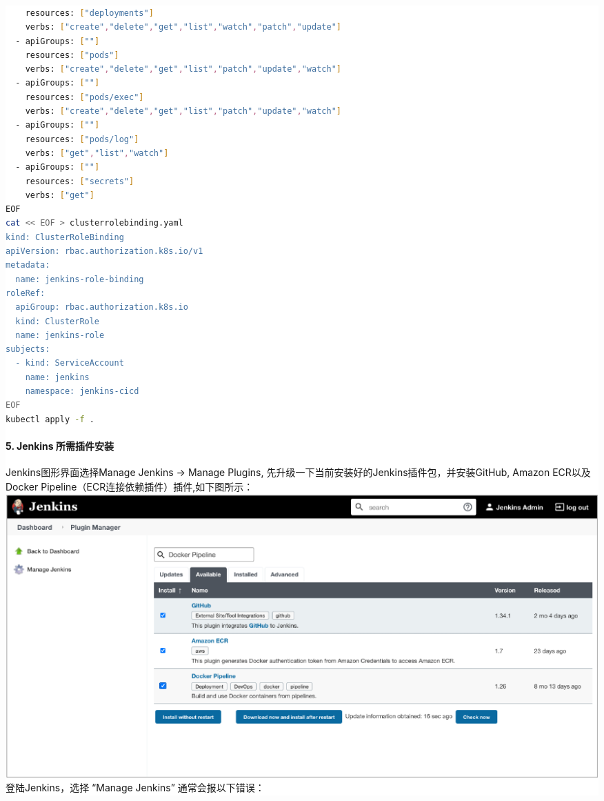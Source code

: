 ```bash
    resources: ["deployments"]
    verbs: ["create","delete","get","list","watch","patch","update"]
  - apiGroups: [""]
    resources: ["pods"]
    verbs: ["create","delete","get","list","patch","update","watch"]
  - apiGroups: [""]
    resources: ["pods/exec"]
    verbs: ["create","delete","get","list","patch","update","watch"]
  - apiGroups: [""]
    resources: ["pods/log"]
    verbs: ["get","list","watch"]
  - apiGroups: [""]
    resources: ["secrets"]
    verbs: ["get"]
EOF
cat << EOF > clusterrolebinding.yaml
kind: ClusterRoleBinding
apiVersion: rbac.authorization.k8s.io/v1
metadata:
  name: jenkins-role-binding
roleRef:
  apiGroup: rbac.authorization.k8s.io
  kind: ClusterRole
  name: jenkins-role
subjects:
  - kind: ServiceAccount
    name: jenkins
    namespace: jenkins-cicd
EOF
kubectl apply -f .
```
#### 5.	Jenkins 所需插件安装
Jenkins图形界面选择Manage Jenkins -> Manage Plugins, 先升级一下当前安装好的Jenkins插件包，并安装GitHub, Amazon ECR以及Docker Pipeline（ECR连接依赖插件）插件,如下图所示：
![](./images/Picture4.png)
登陆Jenkins，选择 “Manage Jenkins” 通常会报以下错误：